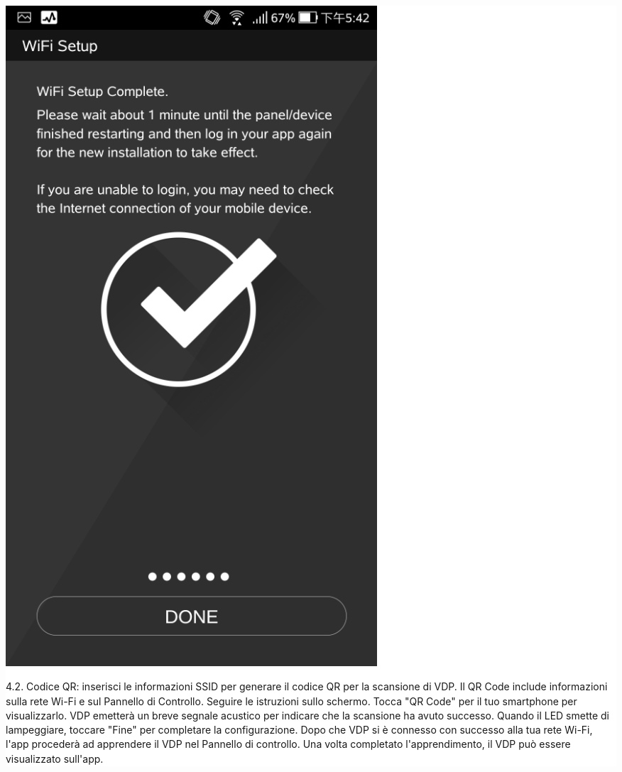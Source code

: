 ![](<.gitbook/assets/13 (2) (1).png>)

4.2. Codice QR: inserisci le informazioni SSID per generare il codice QR per la scansione di VDP. Il QR Code include informazioni sulla rete Wi-Fi e sul Pannello di Controllo. Seguire le istruzioni sullo schermo. Tocca "QR Code" per il tuo smartphone per visualizzarlo. VDP emetterà un breve segnale acustico per indicare che la scansione ha avuto successo. Quando il LED smette di lampeggiare, toccare "Fine" per completare la configurazione. Dopo che VDP si è connesso con successo alla tua rete Wi-Fi, l'app procederà ad apprendere il VDP nel Pannello di controllo. Una volta completato l'apprendimento, il VDP può essere visualizzato sull'app.
